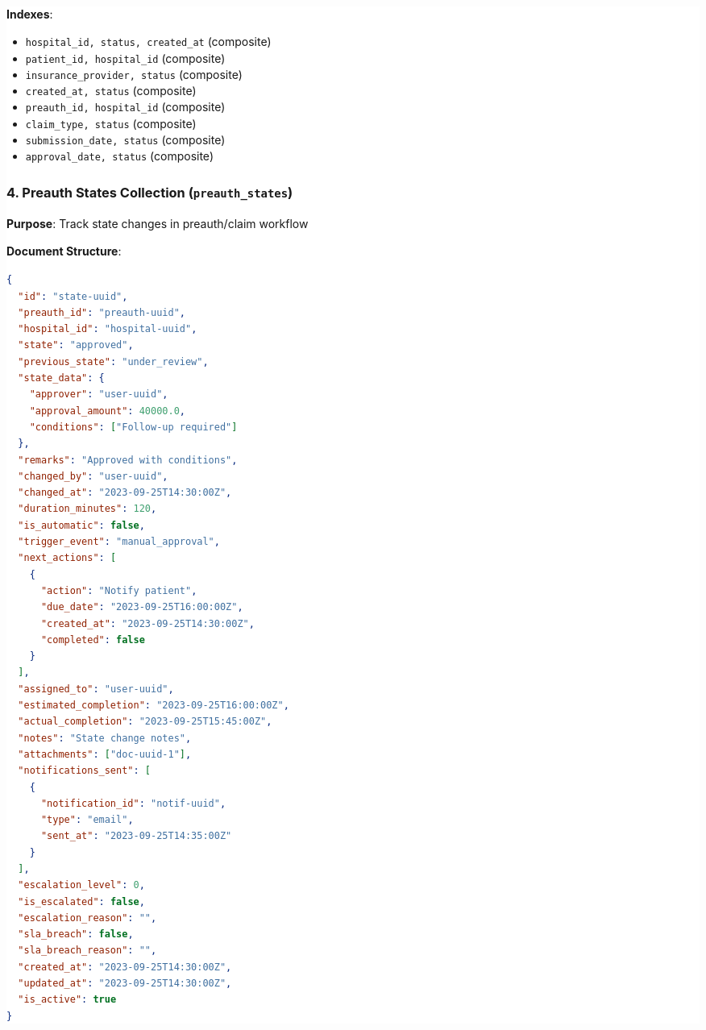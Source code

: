 **Indexes**:
- `hospital_id, status, created_at` (composite)
- `patient_id, hospital_id` (composite)
- `insurance_provider, status` (composite)
- `created_at, status` (composite)
- `preauth_id, hospital_id` (composite)
- `claim_type, status` (composite)
- `submission_date, status` (composite)
- `approval_date, status` (composite)

### 4. Preauth States Collection (`preauth_states`)

**Purpose**: Track state changes in preauth/claim workflow

**Document Structure**:
```json
{
  "id": "state-uuid",
  "preauth_id": "preauth-uuid",
  "hospital_id": "hospital-uuid",
  "state": "approved",
  "previous_state": "under_review",
  "state_data": {
    "approver": "user-uuid",
    "approval_amount": 40000.0,
    "conditions": ["Follow-up required"]
  },
  "remarks": "Approved with conditions",
  "changed_by": "user-uuid",
  "changed_at": "2023-09-25T14:30:00Z",
  "duration_minutes": 120,
  "is_automatic": false,
  "trigger_event": "manual_approval",
  "next_actions": [
    {
      "action": "Notify patient",
      "due_date": "2023-09-25T16:00:00Z",
      "created_at": "2023-09-25T14:30:00Z",
      "completed": false
    }
  ],
  "assigned_to": "user-uuid",
  "estimated_completion": "2023-09-25T16:00:00Z",
  "actual_completion": "2023-09-25T15:45:00Z",
  "notes": "State change notes",
  "attachments": ["doc-uuid-1"],
  "notifications_sent": [
    {
      "notification_id": "notif-uuid",
      "type": "email",
      "sent_at": "2023-09-25T14:35:00Z"
    }
  ],
  "escalation_level": 0,
  "is_escalated": false,
  "escalation_reason": "",
  "sla_breach": false,
  "sla_breach_reason": "",
  "created_at": "2023-09-25T14:30:00Z",
  "updated_at": "2023-09-25T14:30:00Z",
  "is_active": true
}
```
